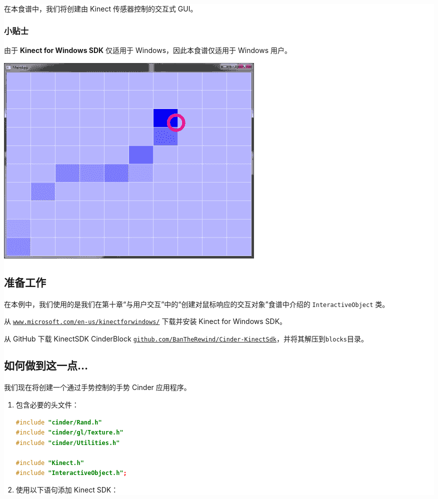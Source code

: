 在本食谱中，我们将创建由 Kinect 传感器控制的交互式 GUI。

### 小贴士

由于 **Kinect for Windows SDK** 仅适用于 Windows，因此本食谱仅适用于 Windows 用户。

![使用 Kinect 构建 UI 导航和手势识别](img/8703OS_11_04.jpg)

## 准备工作

在本例中，我们使用的是我们在第十章“与用户交互”中的“创建对鼠标响应的交互对象”食谱中介绍的 `InteractiveObject` 类。

从 [`www.microsoft.com/en-us/kinectforwindows/`](http://www.microsoft.com/en-us/kinectforwindows/) 下载并安装 Kinect for Windows SDK。

从 GitHub 下载 KinectSDK CinderBlock [`github.com/BanTheRewind/Cinder-KinectSdk`](https://github.com/BanTheRewind/Cinder-KinectSdk)，并将其解压到`blocks`目录。

## 如何做到这一点…

我们现在将创建一个通过手势控制的手势 Cinder 应用程序。

1.  包含必要的头文件：

    ```cpp
    #include "cinder/Rand.h"
    #include "cinder/gl/Texture.h"
    #include "cinder/Utilities.h"

    #include "Kinect.h"
    #include "InteractiveObject.h";
    ```

1.  使用以下语句添加 Kinect SDK：
